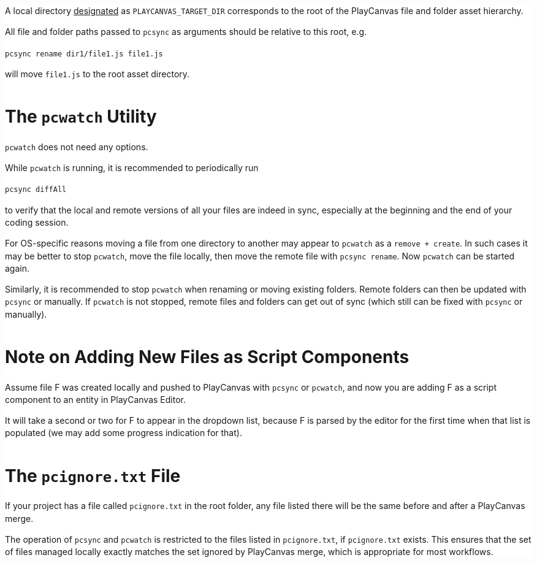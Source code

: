 A local directory [designated](#config-variables) as `PLAYCANVAS_TARGET_DIR`
corresponds to the root of the PlayCanvas file and folder asset hierarchy.

All file and folder paths passed to `pcsync` as arguments
should be relative to this root, e.g.

```
pcsync rename dir1/file1.js file1.js
```

will move `file1.js` to the root asset directory.

# The `pcwatch` Utility

`pcwatch` does not need any options.

While `pcwatch` is running, it is recommended to periodically run 

```
pcsync diffAll
```

to verify that the local and remote versions of all your files are indeed in sync,
especially at the beginning and the end of your coding session.

For OS-specific reasons moving a file from one directory to another
may appear to `pcwatch` as a `remove + create`. In such cases it may be better to
stop `pcwatch`, move the file locally, then move the remote file with
`pcsync rename`. Now `pcwatch` can be started again.

Similarly, it is recommended to stop `pcwatch` when
renaming or moving existing folders. Remote folders can then
be updated with `pcsync` or manually. If `pcwatch` is not
stopped, remote files and folders can get out of sync (which still
can be fixed with `pcsync` or manually).

# Note on Adding New Files as Script Components

Assume file F was  created locally
and pushed to PlayCanvas with `pcsync` or `pcwatch`, and
now you are adding F as a script component to an entity in PlayCanvas Editor.

It will take a second or two for F to appear in the dropdown list, because
F is parsed by the editor for the first time when that list is populated 
(we may add some progress indication for that).

# The `pcignore.txt` File

If your project has a file called `pcignore.txt` in the root folder, any file 
listed there will be the same before and after a PlayCanvas merge.

The operation of `pcsync` and `pcwatch` is restricted to the files listed in `pcignore.txt`,
if `pcignore.txt` exists. This ensures that the set of files managed locally
exactly matches the set ignored by PlayCanvas merge, which is appropriate
for most workflows. 
